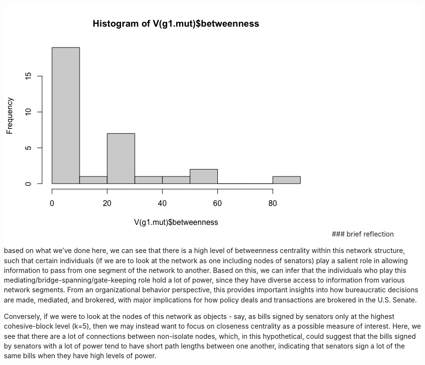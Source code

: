 ![](ps4_files/figure-gfm/unnamed-chunk-39-1.png) \### brief
reflection

based on what we’ve done here, we can see that there is a high level of
betweenness centrality within this network structure, such that certain
individuals (if we are to look at the network as one including nodes of
senators) play a salient role in allowing information to pass from one
segment of the network to another. Based on this, we can infer that the
individuals who play this mediating/bridge-spanning/gate-keeping role
hold a lot of power, since they have diverse access to information from
various network segments. From an organizational behavior perspective,
this provides important insights into how bureaucratic decisions are
made, mediated, and brokered, with major implications for how policy
deals and transactions are brokered in the U.S. Senate.

Conversely, if we were to look at the nodes of this network as objects -
say, as bills signed by senators only at the highest cohesive-block
level (k=5), then we may instead want to focus on closeness centrality
as a possible measure of interest. Here, we see that there are a lot of
connections between non-isolate nodes, which, in this hypothetical,
could suggest that the bills signed by senators with a lot of power tend
to have short path lengths between one another, indicating that senators
sign a lot of the same bills when they have high levels of power.
